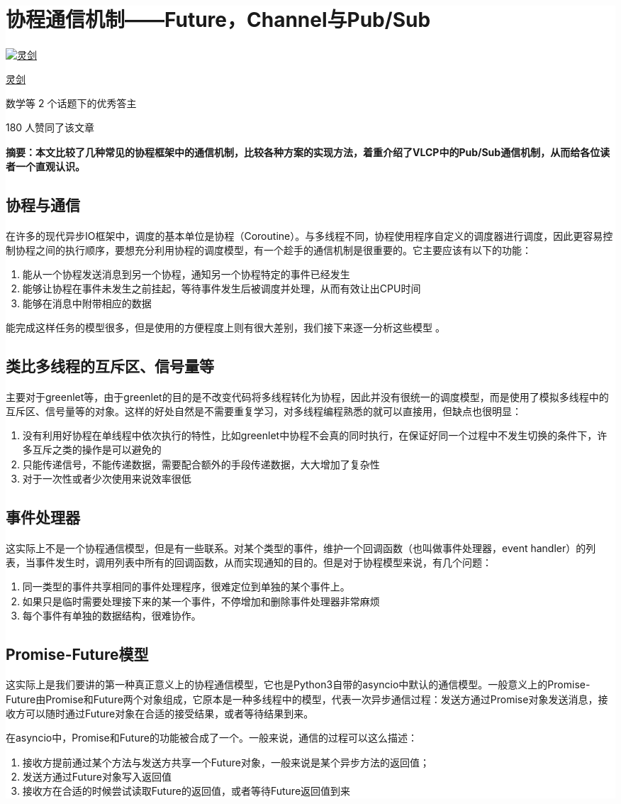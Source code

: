 # 协程通信机制——Future，Channel与Pub/Sub

[![灵剑](https://pic2.zhimg.com/fb3c5da43_xs.jpg?source=172ae18b)](https://www.zhihu.com/people/ling-jian-94)

[灵剑](https://www.zhihu.com/people/ling-jian-94)



数学等 2 个话题下的优秀答主



180 人赞同了该文章

**摘要：本文比较了几种常见的协程框架中的通信机制，比较各种方案的实现方法，着重介绍了VLCP中的Pub/Sub通信机制，从而给各位读者一个直观认识。**

## 协程与通信

在许多的现代异步IO框架中，调度的基本单位是协程（Coroutine）。与多线程不同，协程使用程序自定义的调度器进行调度，因此更容易控制协程之间的执行顺序，要想充分利用协程的调度模型，有一个趁手的通信机制是很重要的。它主要应该有以下的功能：

1. 能从一个协程发送消息到另一个协程，通知另一个协程特定的事件已经发生
2. 能够让协程在事件未发生之前挂起，等待事件发生后被调度并处理，从而有效让出CPU时间
3. 能够在消息中附带相应的数据

能完成这样任务的模型很多，但是使用的方便程度上则有很大差别，我们接下来逐一分析这些模型 。

## 类比多线程的互斥区、信号量等

主要对于greenlet等，由于greenlet的目的是不改变代码将多线程转化为协程，因此并没有很统一的调度模型，而是使用了模拟多线程中的互斥区、信号量等的对象。这样的好处自然是不需要重复学习，对多线程编程熟悉的就可以直接用，但缺点也很明显：

1. 没有利用好协程在单线程中依次执行的特性，比如greenlet中协程不会真的同时执行，在保证好同一个过程中不发生切换的条件下，许多互斥之类的操作是可以避免的
2. 只能传递信号，不能传递数据，需要配合额外的手段传递数据，大大增加了复杂性
3. 对于一次性或者少次使用来说效率很低

## 事件处理器

这实际上不是一个协程通信模型，但是有一些联系。对某个类型的事件，维护一个回调函数（也叫做事件处理器，event handler）的列表，当事件发生时，调用列表中所有的回调函数，从而实现通知的目的。但是对于协程模型来说，有几个问题：

1. 同一类型的事件共享相同的事件处理程序，很难定位到单独的某个事件上。
2. 如果只是临时需要处理接下来的某一个事件，不停增加和删除事件处理器非常麻烦
3. 每个事件有单独的数据结构，很难协作。

## Promise-Future模型

这实际上是我们要讲的第一种真正意义上的协程通信模型，它也是Python3自带的asyncio中默认的通信模型。一般意义上的Promise-Future由Promise和Future两个对象组成，它原本是一种多线程中的模型，代表一次异步通信过程：发送方通过Promise对象发送消息，接收方可以随时通过Future对象在合适的接受结果，或者等待结果到来。

在asyncio中，Promise和Future的功能被合成了一个。一般来说，通信的过程可以这么描述：

1. 接收方提前通过某个方法与发送方共享一个Future对象，一般来说是某个异步方法的返回值；
2. 发送方通过Future对象写入返回值
3. 接收方在合适的时候尝试读取Future的返回值，或者等待Future返回值到来
